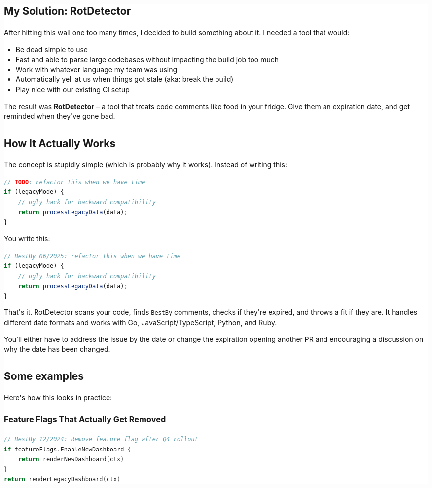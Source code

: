 ## My Solution: RotDetector

After hitting this wall one too many times, I decided to build something about it. I needed a tool that would:

- Be dead simple to use
- Fast and able to parse large codebases without impacting the build job too much
- Work with whatever language my team was using
- Automatically yell at us when things got stale (aka: break the build)
- Play nice with our existing CI setup

The result was **RotDetector** – a tool that treats code comments like food in your fridge. Give them an expiration date, and get reminded when they've gone bad.

## How It Actually Works

The concept is stupidly simple (which is probably why it works). Instead of writing this:

```javascript
// TODO: refactor this when we have time
if (legacyMode) {
    // ugly hack for backward compatibility
    return processLegacyData(data);
}
```

You write this:

```javascript
// BestBy 06/2025: refactor this when we have time
if (legacyMode) {
    // ugly hack for backward compatibility
    return processLegacyData(data);
}
```

That's it. RotDetector scans your code, finds `BestBy` comments, checks if they're expired, and throws a fit if they are. It handles different date formats and works with Go, JavaScript/TypeScript, Python, and Ruby.

You'll either have to address the issue by the date or change the expiration opening another PR and encouraging a discussion on why the date has been changed.

## Some examples 

Here's how this looks in practice:

### Feature Flags That Actually Get Removed

```go
// BestBy 12/2024: Remove feature flag after Q4 rollout
if featureFlags.EnableNewDashboard {
    return renderNewDashboard(ctx)
}
return renderLegacyDashboard(ctx)
```
